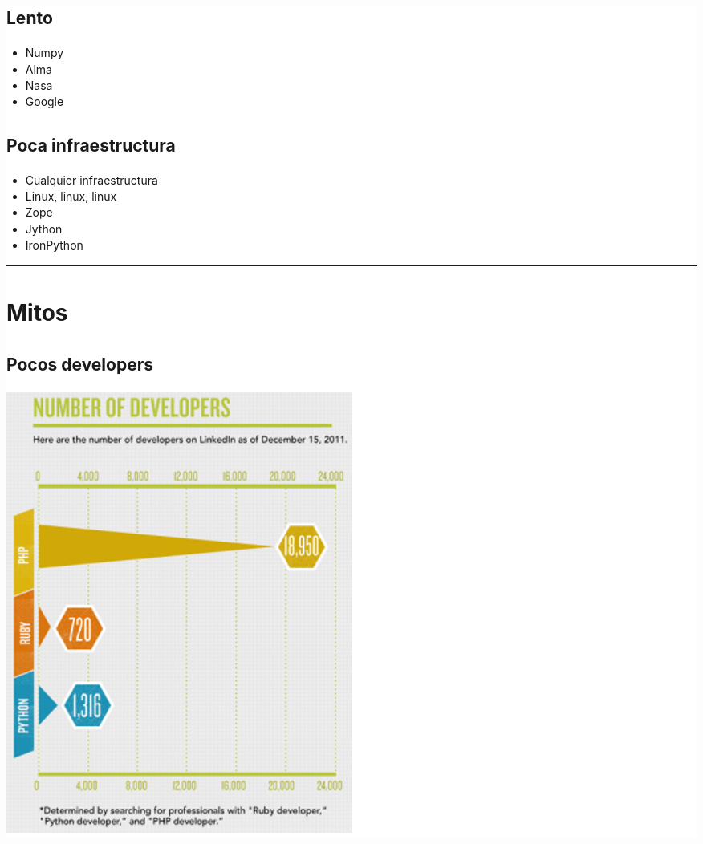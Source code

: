 ## Lento

- Numpy
- Alma
- Nasa
- Google


## Poca infraestructura

- Cualquier infraestructura
- Linux, linux, linux
- Zope
- Jython
- IronPython

---

# Mitos

## Pocos developers

![developers](developers.png)
